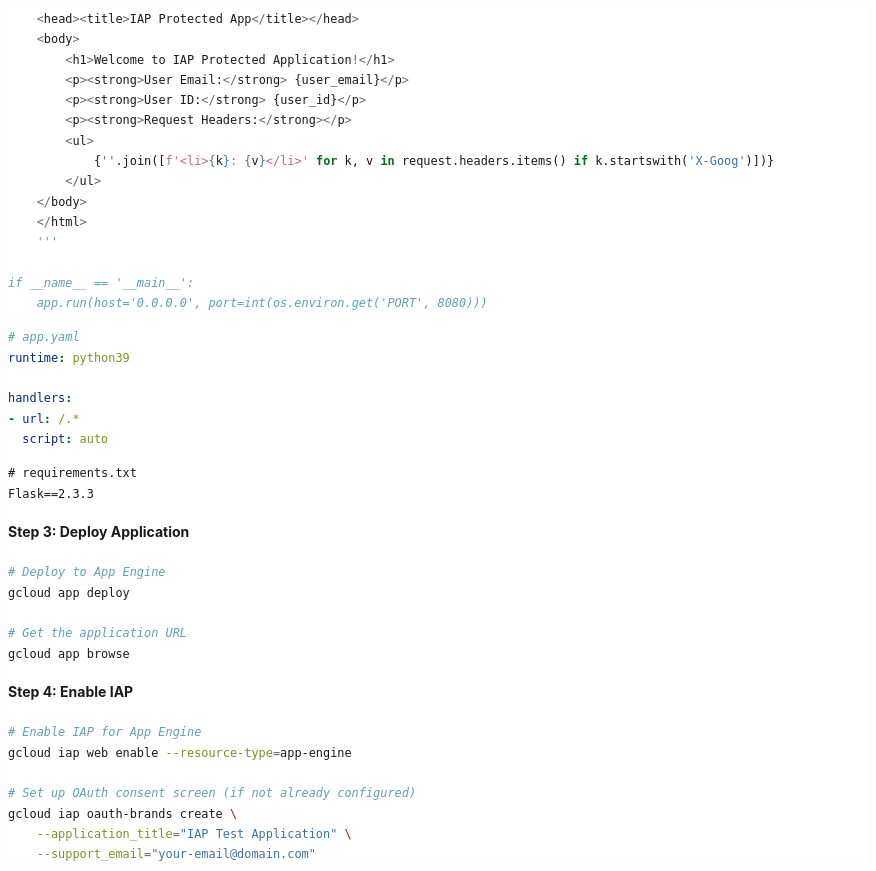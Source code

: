 ```python
    <head><title>IAP Protected App</title></head>
    <body>
        <h1>Welcome to IAP Protected Application!</h1>
        <p><strong>User Email:</strong> {user_email}</p>
        <p><strong>User ID:</strong> {user_id}</p>
        <p><strong>Request Headers:</strong></p>
        <ul>
            {''.join([f'<li>{k}: {v}</li>' for k, v in request.headers.items() if k.startswith('X-Goog')])}
        </ul>
    </body>
    </html>
    '''

if __name__ == '__main__':
    app.run(host='0.0.0.0', port=int(os.environ.get('PORT', 8080)))
```

```yaml
# app.yaml
runtime: python39

handlers:
- url: /.*
  script: auto
```

```txt
# requirements.txt
Flask==2.3.3
```

#### Step 3: Deploy Application

```bash
# Deploy to App Engine
gcloud app deploy

# Get the application URL
gcloud app browse
```

#### Step 4: Enable IAP

```bash
# Enable IAP for App Engine
gcloud iap web enable --resource-type=app-engine

# Set up OAuth consent screen (if not already configured)
gcloud iap oauth-brands create \
    --application_title="IAP Test Application" \
    --support_email="your-email@domain.com"
```
